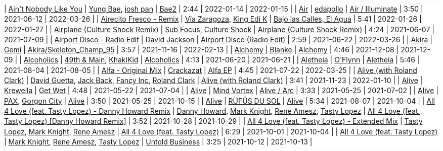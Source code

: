| [Ain't Nobody Like You](https://open.spotify.com/track/3wLWjj82gjxOr9YgtLhPmo) | [Yung Bae](https://open.spotify.com/artist/30FDJPN3RtwJZ20g5YGCRX), [josh pan](https://open.spotify.com/artist/2sfSQ1BOzaFQa3LZj6OGwD) | [Bae2](https://open.spotify.com/album/2mUH5mT06J6NOrtqLCe2jN) | 2:44 | 2022-01-14 | 2022-01-15 |
| [Air](https://open.spotify.com/track/5SInoGneHrCvzXXwkLSOZE) | [edapollo](https://open.spotify.com/artist/5BCLvW3qaUm39VjiZ8INmm) | [Air / Illuminate](https://open.spotify.com/album/7BzrUhATUxlldEvwRrmuq9) | 3:50 | 2021-06-12 | 2022-03-26 |
| [Airecito Fresco - Remix](https://open.spotify.com/track/2IwOneXPOImrEcVviEQM0t) | [Vía Zaragoza](https://open.spotify.com/artist/5nH4pzV7VMb4mOkGN8cRCi), [King Edi K](https://open.spotify.com/artist/4yg0AcCM1U7Qf0JA4Y5OsO) | [Bajo las Calles, El Agua](https://open.spotify.com/album/5fNMIXAeOQZ5lkQ2qFKUNt) | 5:41 | 2022-01-26 | 2022-01-27 |
| [Airplane (Culture Shock Remix)](https://open.spotify.com/track/65HLjHSipFfvIU3082WFmS) | [Sub Focus](https://open.spotify.com/artist/0QaSiI5TLA4N7mcsdxShDO), [Culture Shock](https://open.spotify.com/artist/6lp2VnIRXXpC9Wz7hSX6RE) | [Airplane (Culture Shock Remix)](https://open.spotify.com/album/1TVeIv9gfLAukqQ2xcXXtf) | 4:24 | 2021-06-07 | 2021-07-09 |
| [Airport Disco - Radio Edit](https://open.spotify.com/track/7vx2yDZJkBAv5mUOZWhgBh) | [David Jackson](https://open.spotify.com/artist/7qiozhwvnBwz1t082JIBNV) | [Airport Disco (Radio Edit)](https://open.spotify.com/album/1KqcwmzUvuIvATX6nPUpzF) | 2:59 | 2021-06-22 | 2022-03-26 |
| [Akira](https://open.spotify.com/track/3Q1RUMWsioVAYXqUwkGXrb) | [Gemi](https://open.spotify.com/artist/3KUQf69bdptSNDeotadJfm) | [Akira/Skeleton_Champ_95](https://open.spotify.com/album/10TzUqDuVfFULL5bCDlbdi) | 3:57 | 2021-11-16 | 2022-02-13 |
| [Alchemy](https://open.spotify.com/track/05iALOptaNoV3EmXnxz1IJ) | [Blanke](https://open.spotify.com/artist/59Yq0xrABEihHANsfo9QMT) | [Alchemy](https://open.spotify.com/album/3bwvjsJLBOrug60AA6LCUD) | 4:46 | 2021-12-08 | 2021-12-09 |
| [Alcoholics](https://open.spotify.com/track/4GZEdwnAiQ96UmhiPetw33) | [49th & Main](https://open.spotify.com/artist/0nnF48t4C8uqGS5HPnCN3F), [KhakiKid](https://open.spotify.com/artist/6ERytyft8dcTGIVtiuNpxp) | [Alcoholics](https://open.spotify.com/album/0J0mRYqZxDuqLsylq1mVuE) | 4:13 | 2021-06-20 | 2021-06-21 |
| [Aletheia](https://open.spotify.com/track/1SMLoRfenhQJjL4fbimctZ) | [O'Flynn](https://open.spotify.com/artist/7LTSTQkL7iK7zndjFQgHQo) | [Aletheia](https://open.spotify.com/album/0RVj8aaUuoTOZ7pyGjll6b) | 5:46 | 2021-08-04 | 2021-08-05 |
| [Alfa - Original Mix](https://open.spotify.com/track/1UabDxiLk78adOCYuQzhpu) | [Crackazat](https://open.spotify.com/artist/2PagBkTVHoKFjuxtCJp3As) | [Alfa EP](https://open.spotify.com/album/6nHbGBXnZxCP0PAq2Wt4rd) | 4:45 | 2021-07-22 | 2022-03-25 |
| [Alive (with Roland Clark)](https://open.spotify.com/track/6nGtbklEfeXapvjTbV8kzn) | [David Guetta](https://open.spotify.com/artist/1Cs0zKBU1kc0i8ypK3B9ai), [Jack Back](https://open.spotify.com/artist/4bXUaTjc7TQTvLqqCAlfYt), [Fancy Inc](https://open.spotify.com/artist/4Eoddnw0pOewmCHQYofuwh), [Roland Clark](https://open.spotify.com/artist/4OGlp2UdUQGPJVbvJ82Cz5) | [Alive (with Roland Clark)](https://open.spotify.com/album/3t0DyF5O7pPimFm7lv0zJm) | 3:41 | 2021-11-23 | 2022-01-10 |
| [Alive](https://open.spotify.com/track/59mrqUmhpmcfUns8BKkV30) | [Krewella](https://open.spotify.com/artist/0Cd6nHYwecCNM1sVEXKlYr) | [Get Wet](https://open.spotify.com/album/1Y7A8ZaZ9QyeeOa3uWQJqc) | 4:48 | 2021-05-22 | 2021-07-04 |
| [Alive](https://open.spotify.com/track/3kF478gUtE3nBrQBW93u5z) | [Mind Vortex](https://open.spotify.com/artist/4RNi1zSC1t1nE4iNgTWQe5) | [Alive / Arc](https://open.spotify.com/album/6ReDA1WJtq06oQdePuxUhd) | 3:33 | 2021-05-25 | 2021-07-02 |
| [Alive](https://open.spotify.com/track/3ijMfK5xwJTDdeyJp72mPM) | [PAX](https://open.spotify.com/artist/3NYySx3H1V7zHemD9hmsQv), [Gorgon City](https://open.spotify.com/artist/4VNQWV2y1E97Eqo2D5UTjx) | [Alive](https://open.spotify.com/album/7BnjJ7fmbHiehY8WjwoKs9) | 3:50 | 2021-05-25 | 2021-10-15 |
| [Alive](https://open.spotify.com/track/5IKaBEdCQlfB6aikIFKuR8) | [RÜFÜS DU SOL](https://open.spotify.com/artist/5Pb27ujIyYb33zBqVysBkj) | [Alive](https://open.spotify.com/album/7pF1j9CKPRpcecJZrzzhmc) | 5:34 | 2021-08-07 | 2021-10-04 |
| [All 4 Love (feat. Tasty Lopez) - Danny Howard Remix](https://open.spotify.com/track/0XnI7VLdAzuJxQta74bfEd) | [Danny Howard](https://open.spotify.com/artist/14MtanGZe4G1fzC8raLFUK), [Mark Knight](https://open.spotify.com/artist/3h11MHQeCrcsUgRRijI1zL), [Rene Amesz](https://open.spotify.com/artist/0s122QsNac4WSqoVsFD60m), [Tasty Lopez](https://open.spotify.com/artist/6bGjAU1yRMvrVDQsN9Awc0) | [All 4 Love (feat. Tasty Lopez) [Danny Howard Remix]](https://open.spotify.com/album/6JtpuPHtSnZB0qm4DSnwUv) | 3:52 | 2021-10-28 | 2021-10-29 |
| [All 4 Love (feat. Tasty Lopez) - Extended Mix](https://open.spotify.com/track/0DqzQB1kSoF2ttlZB62kxb) | [Tasty Lopez](https://open.spotify.com/artist/6bGjAU1yRMvrVDQsN9Awc0), [Mark Knight](https://open.spotify.com/artist/3h11MHQeCrcsUgRRijI1zL), [Rene Amesz](https://open.spotify.com/artist/0s122QsNac4WSqoVsFD60m) | [All 4 Love (feat. Tasty Lopez)](https://open.spotify.com/album/5nG14C8xNuwcroL5obo4dq) | 6:29 | 2021-10-01 | 2021-10-04 |
| [All 4 Love (feat. Tasty Lopez)](https://open.spotify.com/track/1fjDIJFo7QmGiAQGEEQcxr) | [Mark Knight](https://open.spotify.com/artist/3h11MHQeCrcsUgRRijI1zL), [Rene Amesz](https://open.spotify.com/artist/0s122QsNac4WSqoVsFD60m), [Tasty Lopez](https://open.spotify.com/artist/6bGjAU1yRMvrVDQsN9Awc0) | [Untold Business](https://open.spotify.com/album/3nVUy72kiMx9T29zNfadlx) | 3:25 | 2021-10-12 | 2021-10-13 |